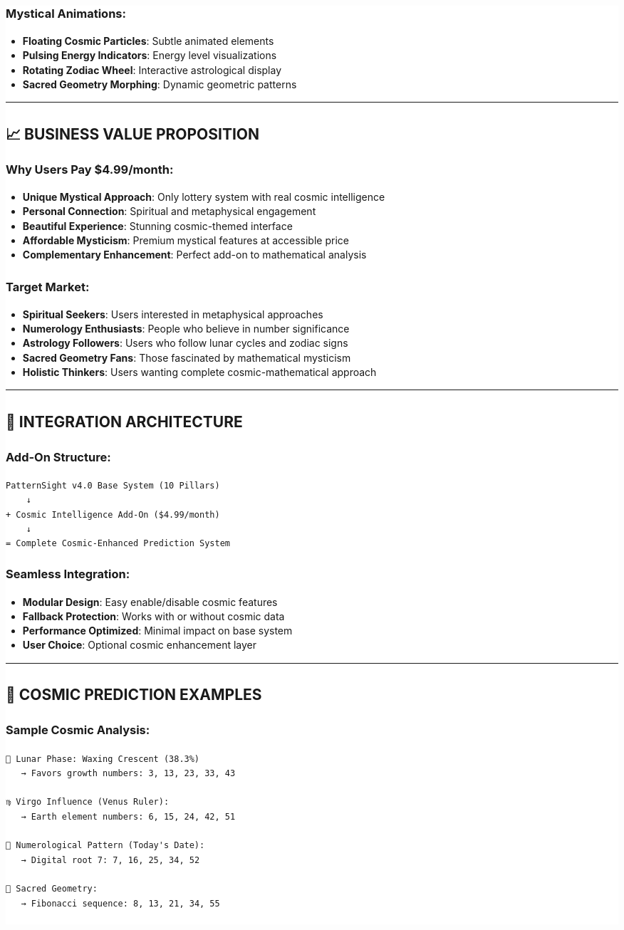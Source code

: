### **Mystical Animations:**
- **Floating Cosmic Particles**: Subtle animated elements
- **Pulsing Energy Indicators**: Energy level visualizations
- **Rotating Zodiac Wheel**: Interactive astrological display
- **Sacred Geometry Morphing**: Dynamic geometric patterns

---

## 📈 **BUSINESS VALUE PROPOSITION**

### **Why Users Pay $4.99/month:**
- **Unique Mystical Approach**: Only lottery system with real cosmic intelligence
- **Personal Connection**: Spiritual and metaphysical engagement
- **Beautiful Experience**: Stunning cosmic-themed interface
- **Affordable Mysticism**: Premium mystical features at accessible price
- **Complementary Enhancement**: Perfect add-on to mathematical analysis

### **Target Market:**
- **Spiritual Seekers**: Users interested in metaphysical approaches
- **Numerology Enthusiasts**: People who believe in number significance
- **Astrology Followers**: Users who follow lunar cycles and zodiac signs
- **Sacred Geometry Fans**: Those fascinated by mathematical mysticism
- **Holistic Thinkers**: Users wanting complete cosmic-mathematical approach

---

## 🔧 **INTEGRATION ARCHITECTURE**

### **Add-On Structure:**
```
PatternSight v4.0 Base System (10 Pillars)
    ↓
+ Cosmic Intelligence Add-On ($4.99/month)
    ↓
= Complete Cosmic-Enhanced Prediction System
```

### **Seamless Integration:**
- **Modular Design**: Easy enable/disable cosmic features
- **Fallback Protection**: Works with or without cosmic data
- **Performance Optimized**: Minimal impact on base system
- **User Choice**: Optional cosmic enhancement layer

---

## 🌟 **COSMIC PREDICTION EXAMPLES**

### **Sample Cosmic Analysis:**
```
🌙 Lunar Phase: Waxing Crescent (38.3%)
   → Favors growth numbers: 3, 13, 23, 33, 43
   
♍ Virgo Influence (Venus Ruler):
   → Earth element numbers: 6, 15, 24, 42, 51
   
🔢 Numerological Pattern (Today's Date):
   → Digital root 7: 7, 16, 25, 34, 52
   
📐 Sacred Geometry:
   → Fibonacci sequence: 8, 13, 21, 34, 55
   
```